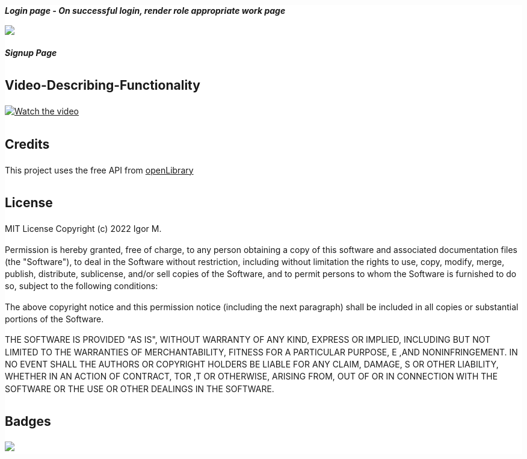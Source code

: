 ***Login page - On successful login, render role appropriate work page***

![](https://media.giphy.com/media/nNNAXRqcfNxJonwRQI/giphy.gif)

  ***Signup Page***


## Video-Describing-Functionality

  

[![Watch the video](https://i.imgur.com/tFpeM1l.png)](https://youtu.be/THSd4kodg4E)

  

## Credits

This project uses the free API from [openLibrary](https://openlibrary.org/developers)

## License

MIT License
Copyright (c) 2022 Igor M.  

Permission is hereby granted, free of charge, to any person obtaining a copy of this software and associated documentation files (the "Software"), to deal in the Software without restriction, including without limitation the rights to use, copy, modify, merge, publish, distribute, sublicense, and/or sell copies of the Software, and to permit persons to whom the Software is furnished to do so, subject to the following conditions:  

The above copyright notice and this permission notice (including the next paragraph) shall be included in all copies or substantial portions of the Software.

  

THE SOFTWARE IS PROVIDED "AS IS", WITHOUT WARRANTY OF ANY KIND, EXPRESS OR IMPLIED, INCLUDING BUT NOT LIMITED TO THE WARRANTIES OF MERCHANTABILITY, FITNESS FOR A PARTICULAR PURPOSE, E ,AND NONINFRINGEMENT. IN NO EVENT SHALL THE AUTHORS OR COPYRIGHT HOLDERS BE LIABLE FOR ANY CLAIM, DAMAGE, S OR OTHER LIABILITY, WHETHER IN AN ACTION OF CONTRACT, TOR  ,T OR OTHERWISE, ARISING FROM,
OUT OF OR IN CONNECTION WITH THE SOFTWARE OR THE USE OR OTHER DEALINGS IN THE SOFTWARE.

  

## Badges

  

![](https://img.shields.io/github/commit-activity/w/Bambam320/phase-2-miniSchool-project)